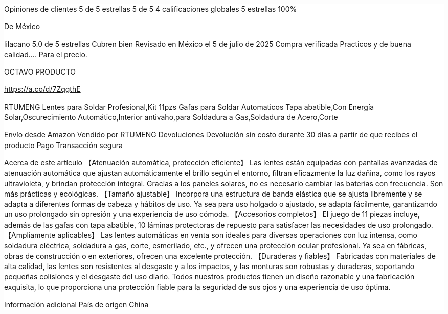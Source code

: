 Opiniones de clientes
5 de 5 estrellas
5 de 5
4 calificaciones globales
5 estrellas
100%

De México

lilacano
5.0 de 5 estrellas Cubren bien
Revisado en México el 5 de julio de 2025
Compra verificada
Practicos y de buena calidad.... Para el precio.

OCTAVO PRODUCTO 

https://a.co/d/7ZqgthE

RTUMENG Lentes para Soldar Profesional,Kit 11pzs Gafas para Soldar Automaticos Tapa abatible,Con Energía Solar,Oscurecimiento Automático,Interior antivaho,para Soldadura a Gas,Soldadura de Acero,Corte

Envío desde
Amazon
Vendido por
RTUMENG
Devoluciones
Devolución sin costo durante 30 días a partir de que recibes el producto
Pago
Transacción segura

Acerca de este artículo
【Atenuación automática, protección eficiente】 Las lentes están equipadas con pantallas avanzadas de atenuación automática que ajustan automáticamente el brillo según el entorno, filtran eficazmente la luz dañina, como los rayos ultravioleta, y brindan protección integral. Gracias a los paneles solares, no es necesario cambiar las baterías con frecuencia. Son más prácticas y ecológicas.
【Tamaño ajustable】 Incorpora una estructura de banda elástica que se ajusta libremente y se adapta a diferentes formas de cabeza y hábitos de uso. Ya sea para uso holgado o ajustado, se adapta fácilmente, garantizando un uso prolongado sin opresión y una experiencia de uso cómoda.
【Accesorios completos】 El juego de 11 piezas incluye, además de las gafas con tapa abatible, 10 láminas protectoras de repuesto para satisfacer las necesidades de uso prolongado.
【Ampliamente aplicables】 Las lentes automáticas en venta son ideales para diversas operaciones con luz intensa, como soldadura eléctrica, soldadura a gas, corte, esmerilado, etc., y ofrecen una protección ocular profesional. Ya sea en fábricas, obras de construcción o en exteriores, ofrecen una excelente protección.
【Duraderas y fiables】 Fabricadas con materiales de alta calidad, las lentes son resistentes al desgaste y a los impactos, y las monturas son robustas y duraderas, soportando pequeñas colisiones y el desgaste del uso diario. Todos nuestros productos tienen un diseño razonable y una fabricación exquisita, lo que proporciona una protección fiable para la seguridad de sus ojos y una experiencia de uso óptima.

Información adicional
País de origen China
